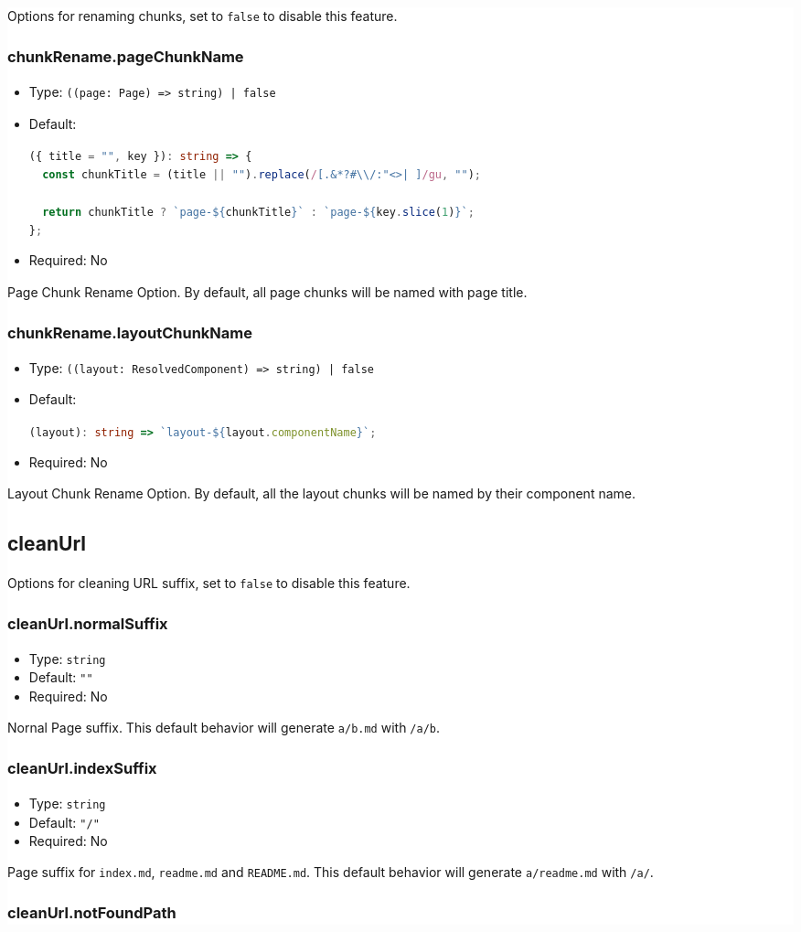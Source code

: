 Options for renaming chunks, set to `false` to disable this feature.

### chunkRename.pageChunkName

- Type: `((page: Page) => string) | false`
- Default:

  ```ts
  ({ title = "", key }): string => {
    const chunkTitle = (title || "").replace(/[.&*?#\\/:"<>| ]/gu, "");

    return chunkTitle ? `page-${chunkTitle}` : `page-${key.slice(1)}`;
  };
  ```

- Required: No

Page Chunk Rename Option. By default, all page chunks will be named with page title.

### chunkRename.layoutChunkName

- Type: `((layout: ResolvedComponent) => string) | false`
- Default:

  ```ts
  (layout): string => `layout-${layout.componentName}`;
  ```

- Required: No

Layout Chunk Rename Option. By default, all the layout chunks will be named by their component name.

## cleanUrl

Options for cleaning URL suffix, set to `false` to disable this feature.

### cleanUrl.normalSuffix

- Type: `string`
- Default: `""`
- Required: No

Nornal Page suffix. This default behavior will generate `a/b.md` with `/a/b`.

### cleanUrl.indexSuffix

- Type: `string`
- Default: `"/"`
- Required: No

Page suffix for `index.md`, `readme.md` and `README.md`. This default behavior will generate `a/readme.md` with `/a/`.

### cleanUrl.notFoundPath


[active-hash-config]: https://vuepress-theme-hope.github.io/v1/active-hash/#config
[add-this]: https://vuepress-theme-hope.github.io/v1/add-this/
[comment-config]: https://vuepress-theme-hope.github.io/v1/comment/config/
[copyright-config]: https://vuepress.github.io/en/plugins/copyright/
[md-enhance-config]: https://vuepress-theme-hope.github.io/v1/md-enhance/config/
[copy-code]: https://vuepress-theme-hope.github.io/v1/copy-code
[photo-swipe-config]: https://vuepress-theme-hope.github.io/v1/photo-swipe/config/
[pwa-config]: https://vuepress-theme-hope.github.io/v1/pwa/config/
[feed-config]: https://vuepress-theme-hope.github.io/v1/feed/config/
[seo-config]: https://vuepress-theme-hope.github.io/v1/seo/#plugin-options
[sitemap-config]: https://vuepress-theme-hope.github.io/v1/sitemap/#plugin-options